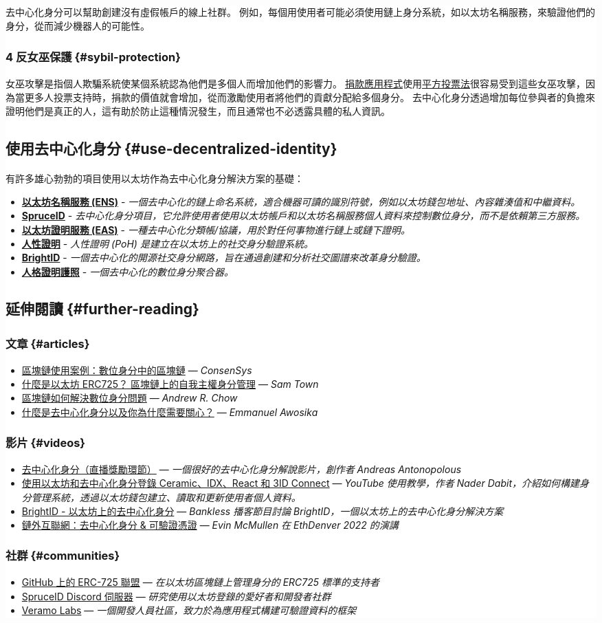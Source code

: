 去中心化身分可以幫助創建沒有虛假帳戶的線上社群。 例如，每個用使用者可能必須使用鏈上身分系統，如以太坊名稱服務，來驗證他們的身分，從而減少機器人的可能性。

### 4 反女巫保護 {#sybil-protection}

女巫攻擊是指個人欺騙系統使某個系統認為他們是多個人而增加他們的影響力。 [捐款應用程式](https://gitcoin.co/grants/)使用[平方投票法](https://www.radicalxchange.org/concepts/plural-voting/)很容易受到這些女巫攻擊，因為當更多人投票支持時，捐款的價值就會增加，從而激勵使用者將他們的貢獻分配給多個身分。 去中心化身分透過增加每位參與者的負擔來證明他們是真正的人，這有助於防止這種情況發生，而且通常也不必透露具體的私人資訊。

## 使用去中心化身分 {#use-decentralized-identity}

有許多雄心勃勃的項目使用以太坊作為去中心化身分解決方案的基礎：

- **[以太坊名稱服務 (ENS)](https://ens.domains/)** - _一個去中心化的鏈上命名系統，適合機器可讀的識別符號，例如以太坊錢包地址、內容雜湊值和中繼資料。_
- **[SpruceID](https://www.spruceid.com/)** - _去中心化身分項目，它允許使用者使用以太坊帳戶和以太坊名稱服務個人資料來控制數位身分，而不是依賴第三方服務。_
- **[以太坊證明服務 (EAS)](https://attest.sh/)** - _一種去中心化分類帳/協議，用於對任何事物進行鏈上或鏈下證明。_
- **[人性證明](https://www.proofofhumanity.id)** - _人性證明 (PoH) 是建立在以太坊上的社交身分驗證系統。_
- **[BrightID](https://www.brightid.org/)** - _一個去中心化的開源社交身分網路，旨在通過創建和分析社交圖譜來改革身分驗證。_
- **[人格證明護照](https://proofofpersonhood.com/)** - _一個去中心化的數位身分聚合器。_

## 延伸閱讀 {#further-reading}

### 文章 {#articles}

- [區塊鏈使用案例：數位身分中的區塊鏈](https://consensys.net/blockchain-use-cases/digital-identity/) — _ConsenSys_
- [什麼是以太坊 ERC725？ 區塊鏈上的自我主權身分管理](https://cryptoslate.com/what-is-erc725-self-sovereign-identity-management-on-the-blockchain/) — _Sam Town_
- [區塊鏈如何解決數位身分問題](https://time.com/6142810/proof-of-humanity/) — _Andrew R. Chow_
- [什麼是去中心化身分以及你為什麼需要關心？](https://web3.hashnode.com/what-is-decentralized-identity) — _Emmanuel Awosika_

### 影片 {#videos}

- [去中心化身分（直播獎勵環節）](https://www.youtube.com/watch?v=ySHNB1za_SE&t=539s) — _一個很好的去中心化身分解說影片，創作者 Andreas Antonopolous_
- [使用以太坊和去中心化身分登錄 Ceramic、IDX、React 和 3ID Connect](https://www.youtube.com/watch?v=t9gWZYJxk7c) — _YouTube 使用教學，作者 Nader Dabit，介紹如何構建身分管理系統，透過以太坊錢包建立、讀取和更新使用者個人資料。_
- [BrightID - 以太坊上的去中心化身分](https://www.youtube.com/watch?v=D3DbMFYGRoM) — _Bankless 播客節目討論 BrightID，一個以太坊上的去中心化身分解決方案_
- [鏈外互聯網：去中心化身分 & 可驗證憑證](https://www.youtube.com/watch?v=EZ_Bb6j87mg) — _Evin McMullen 在 EthDenver 2022 的演講_

### 社群 {#communities}

- [GitHub 上的 ERC-725 聯盟](https://github.com/erc725alliance) — _在以太坊區塊鏈上管理身分的 ERC725 標準的支持者_
- [SpruceID Discord 伺服器](https://discord.com/invite/Sf9tSFzrnt) — _研究使用以太坊登錄的愛好者和開發者社群_
- [Veramo Labs](https://discord.gg/sYBUXpACh4) — _一個開發人員社區，致力於為應用程式構建可驗證資料的框架_
